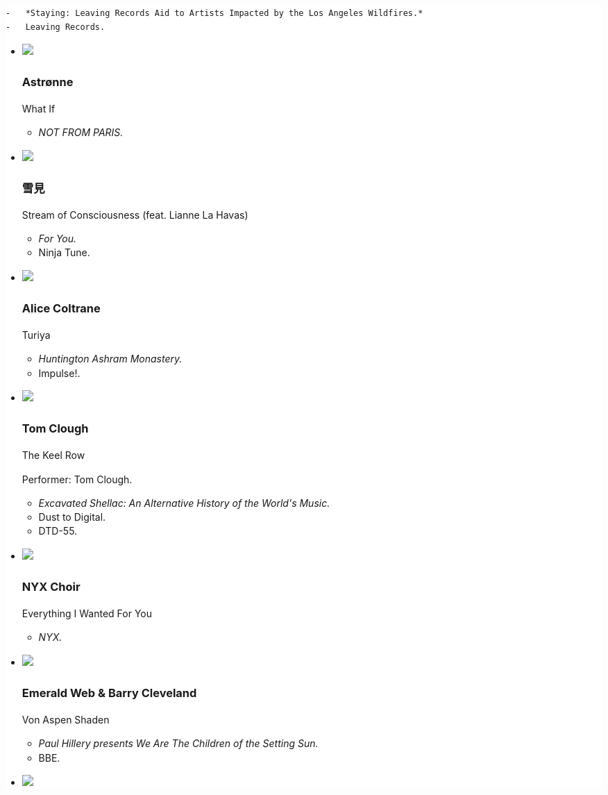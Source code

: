     -   *Staying: Leaving Records Aid to Artists Impacted by the Los Angeles Wildfires.*
    -   Leaving Records.
    
-   ![](https://ichef.bbci.co.uk/images/ic/96x96/p01c9cjb.png)
    
    ### Astrønne
    
    What If
    
    -   *NOT FROM PARIS.*
    
-   ![](https://ichef.bbci.co.uk/images/ic/96x96/p01c9cjb.png)
    
    ### 雪見
    
    Stream of Consciousness (feat. Lianne La Havas)
    
    -   *For You.*
    -   Ninja Tune.
    
-   ![](https://ichef.bbci.co.uk/images/ic/96x96/p01c9cjb.png)
    
    ### Alice Coltrane
    
    Turiya
    
    -   *Huntington Ashram Monastery.*
    -   Impulse!.
    
-   ![](https://ichef.bbci.co.uk/images/ic/96x96/p01c9cjb.png)
    
    ### Tom Clough
    
    The Keel Row
    
    Performer: Tom Clough.
    
    -   *Excavated Shellac: An Alternative History of the World's Music.*
    -   Dust to Digital.
    -   DTD-55.
    
-   ![](https://ichef.bbci.co.uk/images/ic/96x96/p01c9cjb.png)
    
    ### NYX Choir
    
    Everything I Wanted For You
    
    -   *NYX.*
    
-   ![](https://ichef.bbci.co.uk/images/ic/96x96/p01c9cjb.png)
    
    ### Emerald Web & Barry Cleveland
    
    Von Aspen Shaden
    
    -   *Paul Hillery presents We Are The Children of the Setting Sun.*
    -   BBE.
    
-   ![](https://ichef.bbci.co.uk/images/ic/96x96/p01c9cjb.png)
    
